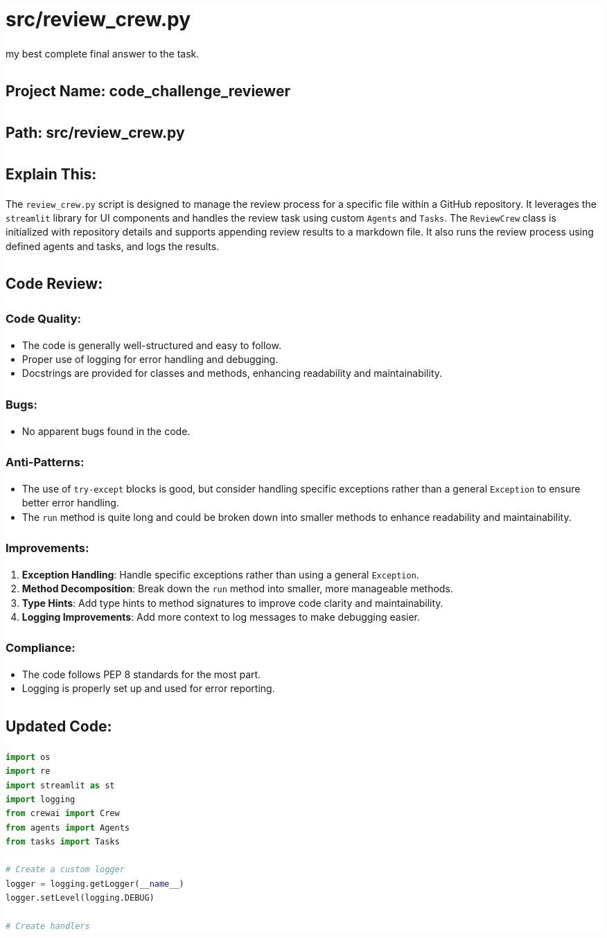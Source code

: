


# src/review_crew.py



my best complete final answer to the task.


## Project Name: code_challenge_reviewer
## Path: src/review_crew.py

## Explain This:
The `review_crew.py` script is designed to manage the review process for a specific file within a GitHub repository. It leverages the `streamlit` library for UI components and handles the review task using custom `Agents` and `Tasks`. The `ReviewCrew` class is initialized with repository details and supports appending review results to a markdown file. It also runs the review process using defined agents and tasks, and logs the results.

## Code Review:
### Code Quality:
- The code is generally well-structured and easy to follow.
- Proper use of logging for error handling and debugging.
- Docstrings are provided for classes and methods, enhancing readability and maintainability.

### Bugs:
- No apparent bugs found in the code.

### Anti-Patterns:
- The use of `try-except` blocks is good, but consider handling specific exceptions rather than a general `Exception` to ensure better error handling.
- The `run` method is quite long and could be broken down into smaller methods to enhance readability and maintainability.

### Improvements:
1. **Exception Handling**: Handle specific exceptions rather than using a general `Exception`.
2. **Method Decomposition**: Break down the `run` method into smaller, more manageable methods.
3. **Type Hints**: Add type hints to method signatures to improve code clarity and maintainability.
4. **Logging Improvements**: Add more context to log messages to make debugging easier.

### Compliance:
- The code follows PEP 8 standards for the most part.
- Logging is properly set up and used for error reporting.

## Updated Code:
```python
import os
import re
import streamlit as st
import logging
from crewai import Crew
from agents import Agents
from tasks import Tasks

# Create a custom logger
logger = logging.getLogger(__name__)
logger.setLevel(logging.DEBUG)

# Create handlers
```